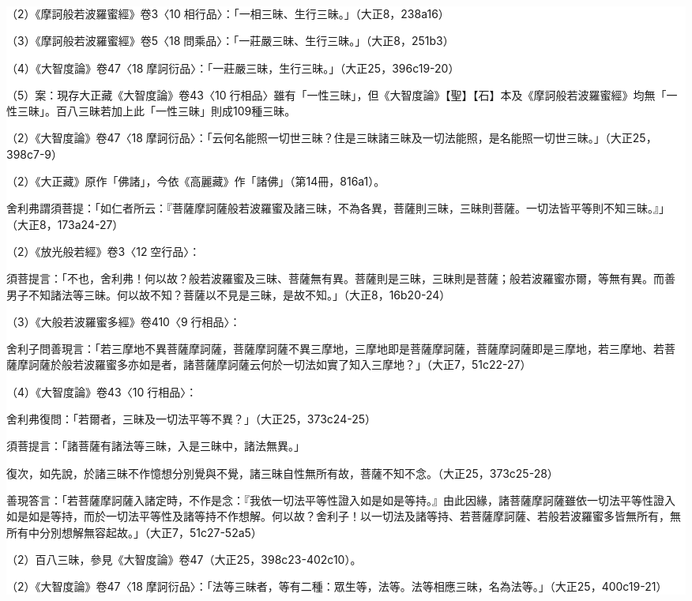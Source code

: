 [^85]: （1）〔一性三昧〕－【聖】【石】。（大正25，373d，n.11）

（2）《摩訶般若波羅蜜經》卷3〈10
相行品〉：「一相三昧、生行三昧。」（大正8，238a16）

（3）《摩訶般若波羅蜜經》卷5〈18
問乘品〉：「一莊嚴三昧、生行三昧。」（大正8，251b3）

（4）《大智度論》卷47〈18
摩訶衍品〉：「一莊嚴三昧，生行三昧。」（大正25，396c19-20）

（5）案：現存大正藏《大智度論》卷43〈10
行相品〉雖有「一性三昧」，但《大智度論》【聖】【石】本及《摩訶般若波羅蜜經》均無「一性三昧」。百八三昧若加上此「一性三昧」則成109種三昧。

[^86]: 攝＝取【宋】【元】【明】【宮】【石】。（大正25，373d，n.12）

[^87]: （1）〔三昧〕－【宋】【元】【明】【宮】【聖】【石】。（大正25，373d，n.13）

（2）《大智度論》卷47〈18
摩訶衍品〉：「云何名能照一切世三昧？住是三昧諸三昧及一切法能照，是名能照一切世三昧。」（大正25，398c7-9）

[^88]: 《大智度論》卷47〈18
摩訶衍品〉：「云何名三昧等三昧？住是三昧於諸三昧不得定亂相，是名三昧等三昧。」（大正25，398c9-11）

[^89]: （1）（諸）＋佛【聖】【石】。（大正25，373d，n.20）

（2）《大正藏》原作「佛諸」，今依《高麗藏》作「諸佛」（第14冊，816a1）。

[^90]: （1）《光讚經》卷4〈9 行品〉：

舍利弗謂須菩提：「如仁者所云：『菩薩摩訶薩般若波羅蜜及諸三昧，不為各異，菩薩則三昧，三昧則菩薩。一切法皆平等則不知三昧。』」（大正8，173a24-27）

（2）《放光般若經》卷3〈12 空行品〉：

須菩提言：「不也，舍利弗！何以故？般若波羅蜜及三昧、菩薩無有異。菩薩則是三昧，三昧則是菩薩；般若波羅蜜亦爾，等無有異。而善男子不知諸法等三昧。何以故不知？菩薩以不見是三昧，是故不知。」（大正8，16b20-24）

（3）《大般若波羅蜜多經》卷410〈9 行相品〉：

舍利子問善現言：「若三摩地不異菩薩摩訶薩，菩薩摩訶薩不異三摩地，三摩地即是菩薩摩訶薩，菩薩摩訶薩即是三摩地，若三摩地、若菩薩摩訶薩於般若波羅蜜多亦如是者，諸菩薩摩訶薩云何於一切法如實了知入三摩地？」（大正7，51c22-27）

（4）《大智度論》卷43〈10 行相品〉：

舍利弗復問：「若爾者，三昧及一切法平等不異？」（大正25，373c24-25）

[^91]: 《大智度論》卷43〈10 行相品〉：

須菩提言：「諸菩薩有諸法等三昧，入是三昧中，諸法無異。」

復次，如先說，於諸三昧不作憶想分別覺與不覺，諸三昧自性無所有故，菩薩不知不念。（大正25，373c25-28）

[^92]: 《大般若波羅蜜多經》卷410〈9 行相品〉：

善現答言：「若菩薩摩訶薩入諸定時，不作是念：『我依一切法平等性證入如是如是等持。』由此因緣，諸菩薩摩訶薩雖依一切法平等性證入如是如是等持，而於一切法平等性及諸等持不作想解。何以故？舍利子！以一切法及諸等持、若菩薩摩訶薩、若般若波羅蜜多皆無所有，無所有中分別想解無容起故。」（大正7，51c27-52a5）

[^93]: 惟＝唯【宋】【元】【明】【宮】【聖】【石】。（大正25，373d，n.29）

[^94]: 三三昧：近涅槃時唯有此一道。諸餘三昧皆入此三。（印順法師，《大智度論筆記》［E003］p.289）

[^95]: （1）參見《正觀》（6），p.118：〈摩訶衍品〉菩薩三昧，參見《摩訶般若波羅蜜經》卷5〈18
問乘品〉（大正8，251a8-253b16），《放光般若經》卷4〈19
摩訶衍品〉（大正8，23b14-24c24），《光讚經》卷6〈16
三昧品〉（大正8，190a19-193a10）。

（2）百八三昧，參見《大智度論》卷47（大正25，398c23-402c10）。

[^96]: 三事＝三昧【宋】【宮】。（大正25，373d，n.35）

[^97]: 菩薩、般若、三昧不二。（印順法師，《大智度論筆記》［C022］p.223）

[^98]: （1）《摩訶般若波羅蜜經》卷5〈18
問乘品〉：「云何名法等三昧？住是三昧，觀諸法等，無法不等，是名法等三昧。」（大正8，252b10-12）

（2）《大智度論》卷47〈18
摩訶衍品〉：「法等三昧者，等有二種：眾生等，法等。法等相應三昧，名為法等。」（大正25，400c19-21）

[^99]: 覺與不覺＝不覺不知【宋】【元】【明】【宮】【聖】【石】。（大正25，373d，n.39）

[^100]: 參見《大智度論》卷43〈10
行相品〉：「是菩薩雖得是諸三昧，實無諸憶想分別我心故；亦不作是念：『我當入是三昧，今入、已入，我當住是三昧，是我三昧。』以是心清淨微妙法不著故，諸佛授記。」（大正25，373c13-17）


[^1]: 〈9
[^2]: （1） ┌何者是般若 ┐
[^3]: 《大般若波羅蜜多經》卷409〈8 勝軍品〉：
[^4]: （1）離（遠離）：相離，性離。（印順法師，《大智度論筆記》〔D008〕p.250）
[^5]: 《大般若波羅蜜多經》卷409〈8 勝軍品〉：
[^6]: （1） ┌身清淨
[^7]: 世界＝國土【石】。（大正25，370d，n.4）
[^8]: 《大般若波羅蜜多經》卷409〈8 勝軍品〉：
[^9]: 「就空門破諸法顯般若」中，須菩提以三門說般若：一、謙讓門，二、不住門，三、思惟門。前二門參見《大智度論》卷42。
[^10]: 參見《大智度論》卷42〈9
[^11]: 《大智度論》卷54（大正25，443b29-c4）、卷55（454a19-26）、卷83（644c7-10）。
[^12]: 般若：是法實相，不可破壞，有佛無佛法相常住，非諸人作。（印順法師，《大智度論筆記》［E002］p.287）
[^13]: 《大智度論》卷65（大正25，515c15-16，516c8-10）、卷91（703c20-21）。
[^14]: 般若是中道 ┬常邊，無常邊
[^15]: 般若：離是二邊而行中道。（印順法師，《大智度論筆記》〔E002〕p.287）
[^16]: （1）般若：離有無非有無，不墮愚癡，能有善道。（印順法師，《大智度論筆記》［E002］p.288）
[^17]: 般若是中道 ┬有、無、非有非無。
[^18]: （1）無所有、不可得：空故無所有，無常等觀求無定相故不可得。十八空故。（印順法師，《大智度論筆記》［D015］p.258）
[^19]: 參見《摩訶般若波羅蜜經》卷3〈9 集散品〉（大正8，236b16-19）。
[^20]: 般若：無所有，不可得。（印順法師，《大智度論筆記》〔E002〕p.288）
[^21]: ┌不可取故
[^22]: （秦言智慧）四字夾註＝（秦言智慧）四字本文【宋】【元】【明】【宮】【聖】。（大正25，370d，n.10）
[^23]: 《大智度論》卷47（大正25，400b11-12）、卷58（大正25，472b2-4）、卷62（大正25，497c3-5）。
[^24]: 智慧得名般若 ┬一、 實相能生智慧，果中說因，名為般若。
[^25]: （1）參見《正觀》（6），p.116：《大智度論》卷43（大正25，370a21-24）。
[^26]: 因中說果，果中說因。（印順法師，《大智度論筆記》［C031］p.234）
[^27]: 實相：生智慧（觀）。（印順法師，《大智度論筆記》〔D006〕p.247）
[^28]: 〔入〕－【宮】【石】。（大正25，370d，n.16）
[^29]: 直＝具【宋】【元】【明】【宮】【聖】。（大正25，370d，n.17）
[^30]: 知＝智【宋】【元】【明】【宮】【聖】。（大正25，370d，n.18）
[^31]: 入不二法門：不分別因果、緣智、內外、此彼，一相、無相。（此是現證實覺時相也）。（印順法師，《大智度論筆記》〔D016〕p.259）
[^32]: 世間┌一者、 世俗巧便┬─罪垢不淨欺誑智慧......... ┬......
[^33]: （1）般若：清淨無所有，饒益諸眾生。（印順法師，《大智度論筆記》〔D003〕p.242）
[^34]: 大小差別：小慧無大慈悲、不益一切，大慧反此。（印順法師，《大智度論筆記》〔D009〕p.250）
[^35]: （1） ┌智慧 ┐
[^36]: （1）二諦：第一義無我，世諦說般若屬菩薩。（印順法師，《大智度論筆記》〔D016〕p.260）
[^37]: 二諦：第一義──無我、無我所相，諸法但空，因緣和合相續生。（印順法師，《大智度論筆記》［D016］p.260）
[^38]: （1） ┌不屬凡夫──凡夫不淨，不樂般若
[^39]: （1）世諦說般若波羅蜜屬菩薩。（印順法師《大智度論筆記》［D016］p.260）
[^40]: （1）參見《大智度論》卷83（大正25，643b5-6）、卷82（大正25，636b11-19）、卷11（大正25，139c8-10）、卷58（大正25，471b7-15）。
[^41]: 不離：常行。（印順法師，《大智度論筆記》〔D011〕p.254）
[^42]: 離性：法中無法相，虛誑無所有。（印順法師，《大智度論筆記》〔D008〕p.250）
[^43]: 案：即心、身、相三種清淨。
[^44]: 法性生身：破虛誑取相之法乃得。化生。
[^45]: 處＝受【聖】。（大正25，371d，n.4）
[^46]: 釋疑：法身何貪不滅疑。（印順法師，《大智度論筆記》〔D019］p.262）
[^47]: 得法性生身，二緣不取涅槃 ┬1、見佛供養心無厭故
[^48]: 參見《大智度論》卷37（大正25，333b17-28）、卷29（275b29-c2）、卷38（338c18-24）。
[^49]: （大智......十）十字＝（釋行相品第十）六字【明】，（大智度第十品行相品）九字【宮】，（釋第十品）四字【聖】，（摩訶般若波羅蜜品第十相行品）十三字【石】。（大正25，371d，n.6）
[^50]: 《大智度論》卷43〈10
[^51]: 《大般若波羅蜜多經》卷409〈9
[^52]: 至＋（行）【宋】【元】【明】【宮】。（大正25，371d，n.8）
[^53]: 《大智度論疏》卷17：「於色上受念，即是忘解。」（卍新續藏46，869b24）
[^54]: 《大般若波羅蜜多經》卷409〈9
[^55]: （1）《大般若波羅蜜多經》卷409〈9
[^56]: （1）〔行〕－【宋】【元】【明】【宮】【聖】【石】。（大正25，372d，n.1）
[^57]: 《大般若波羅蜜多經》卷409〈9
[^58]: 釋疑：取捨行道，云何無相疑。（印順法師，《大智度論筆記》〔D019〕p.263）
[^59]: 初學、久學別：取相為初學，無相為修行。（印順法師，《大智度論筆記》〔D017〕p.261）
[^60]: （1）無相 ┬無相破諸善法
[^61]: 舉頗梨珠喻：隨前色變，自無定色。法無定相，隨心為異。（印順法師，《大智度論筆記》［D018］p.261）
[^62]: （1）心性常淨：唯識觀。（印順法師，《大智度論筆記》〔C014〕p.210）
[^63]: （1）三解脫門 ┬除虛妄相
[^64]: 一＋（異）【元】【明】【石】。（大正25，372d，n.10）
[^65]: （1）二種常 ┬住百千萬億歲等，然後歸滅
[^66]: （1）二種無常 ┬念念滅，諸有為法，不過一念───久行菩薩觀此┬皆墮取相
[^67]: 初學、久學別：初學觀相續斷無常，久學觀念念生滅無常。（印順法師，《大智度論筆記》〔D017〕p.261）
[^68]: 參見《正觀》（6），pp.116-117：《大智度論》卷1（大正25，60b19-c6）、卷15（170b29-c17）、卷18（193a10-c7）、卷23（229b14-c12）、卷26（253b21-c6）、卷31（292b29-c8）、卷37（331b16-29）、卷43（372b10-26）。
[^69]: 參見《正觀》（6），p.117：《大智度論》卷19（大正25，199c24-200a16）、卷23（229c23-230a18，230c16-23）、卷31（286a11-c3，292c10-17）。
[^70]: 參見《正觀》（6），p.117：《大智度論》卷26（大正25，253c7-254b2）。
[^71]: 寂滅：知法離自相即寂滅如涅槃。（印順法師，《大智度論筆記》［D008］p.250）
[^72]: 觀諸法相────────┐
[^73]: 小乘有無相方便。（印順法師，《大智度論筆記》〔D013〕p.256）
[^74]: 受＝愛【石】。（大正25，372d，n.16）
[^75]: （1）參見《正觀》（6），p.117：《大智度論》卷42（大正，367a17-c3）。
[^76]: 不離：常行不息。（印順法師，《大智度論筆記》〔D011〕p.254）
[^77]: （1）印順法師，《大智度論》（標點本），p.1644校勘：「『如弗沙佛讚歎，釋迦文佛超越九劫』，上二句文義似反，原是『釋迦文佛讚弗沙而超越九劫』。」
[^78]: 昧＋（王印三昧）【元】【石】。（大正25，373d，n.3）
[^79]: （1）《大正藏》作「不妄三昧」，《高麗藏》作「不忘三昧」（14冊，815b10）。
[^80]: 立＝住【宮】。（大正25，373d，n.6）
[^81]: 《大智度論》卷47〈18
[^82]: 生＝斷【聖】。（大正25，373d，n.7）
[^83]: 動＝變【明】。（大正25，373d，n.9）
[^84]: （1）《摩訶般若波羅蜜經》卷3〈10
[^101]: 《摩訶般若波羅蜜經》卷3〈10 相行品〉：
[^102]: 《大般若波羅蜜多經》卷410〈9
[^103]: 《大般若波羅蜜多經》卷410〈9
[^104]: （1）《大般若波羅蜜多經》卷410〈9
[^105]: 《大般若波羅蜜多經》卷410〈9
[^106]: 毘＝鞞【石】。（大正25，374d，n.8）
[^107]: （1）《大般若波羅蜜多經》卷410〈9 行相品〉：
[^108]: 《大般若波羅蜜多經》卷410〈9
[^109]: 《大般若波羅蜜多經》卷410〈9 行相品〉：
[^110]: 《摩訶般若波羅蜜經》卷3〈10 相行品〉：
[^111]: 般若行：般若氣分（無得）在三昧中。（印順法師，《大智度論筆記》［E003］p.290）
[^112]: 《大智度論疏》卷17：「諸法不從因邊起故，名為不出。」（卍新續藏46，870c5）
[^113]: 《大智度論疏》卷17：「亦不獨從緣邊起故，名為不生。」（卍新續藏46，870c6）
[^114]: 《大智度論疏》卷17：「因緣法寂故，名為不出不生。」（卍新續藏46，870c7）
[^115]: 畢竟清淨：不生不起，離虛誑相。（印順法師，《大智度論筆記》〔E004〕p.292）
[^116]: 參見《增壹阿含經》卷18〈26
[^117]: （1）心性常淨：迷真返妄。（印順法師，《大智度論筆記》〔C014〕p.210）
[^118]: 中，邊：取相即墮二邊。（印順法師，《大智度論筆記》〔C005〕p.189）
[^119]: 明＝眼【聖】【石】。（大正25，375d，n.6）
[^120]: 賢聖＝聖人【宋】【元】【明】【宮】。（大正25，375d，n.10）
[^121]: 不得佛意。（印順法師，《大智度論筆記》〔E003〕p.290）
[^122]: （1） ┌或說空是─────┐